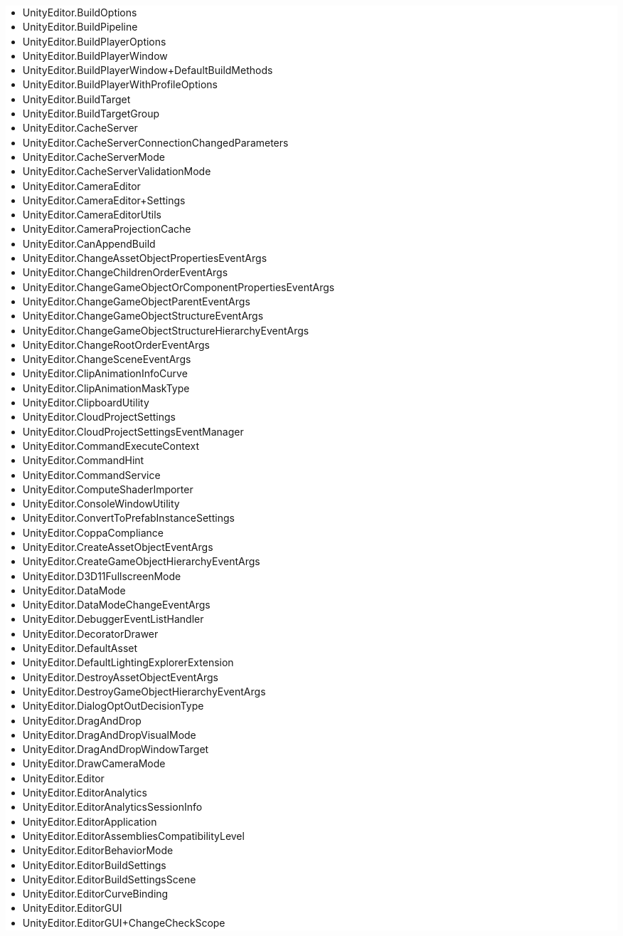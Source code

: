 - UnityEditor.BuildOptions
- UnityEditor.BuildPipeline
- UnityEditor.BuildPlayerOptions
- UnityEditor.BuildPlayerWindow
- UnityEditor.BuildPlayerWindow+DefaultBuildMethods
- UnityEditor.BuildPlayerWithProfileOptions
- UnityEditor.BuildTarget
- UnityEditor.BuildTargetGroup
- UnityEditor.CacheServer
- UnityEditor.CacheServerConnectionChangedParameters
- UnityEditor.CacheServerMode
- UnityEditor.CacheServerValidationMode
- UnityEditor.CameraEditor
- UnityEditor.CameraEditor+Settings
- UnityEditor.CameraEditorUtils
- UnityEditor.CameraProjectionCache
- UnityEditor.CanAppendBuild
- UnityEditor.ChangeAssetObjectPropertiesEventArgs
- UnityEditor.ChangeChildrenOrderEventArgs
- UnityEditor.ChangeGameObjectOrComponentPropertiesEventArgs
- UnityEditor.ChangeGameObjectParentEventArgs
- UnityEditor.ChangeGameObjectStructureEventArgs
- UnityEditor.ChangeGameObjectStructureHierarchyEventArgs
- UnityEditor.ChangeRootOrderEventArgs
- UnityEditor.ChangeSceneEventArgs
- UnityEditor.ClipAnimationInfoCurve
- UnityEditor.ClipAnimationMaskType
- UnityEditor.ClipboardUtility
- UnityEditor.CloudProjectSettings
- UnityEditor.CloudProjectSettingsEventManager
- UnityEditor.CommandExecuteContext
- UnityEditor.CommandHint
- UnityEditor.CommandService
- UnityEditor.ComputeShaderImporter
- UnityEditor.ConsoleWindowUtility
- UnityEditor.ConvertToPrefabInstanceSettings
- UnityEditor.CoppaCompliance
- UnityEditor.CreateAssetObjectEventArgs
- UnityEditor.CreateGameObjectHierarchyEventArgs
- UnityEditor.D3D11FullscreenMode
- UnityEditor.DataMode
- UnityEditor.DataModeChangeEventArgs
- UnityEditor.DebuggerEventListHandler
- UnityEditor.DecoratorDrawer
- UnityEditor.DefaultAsset
- UnityEditor.DefaultLightingExplorerExtension
- UnityEditor.DestroyAssetObjectEventArgs
- UnityEditor.DestroyGameObjectHierarchyEventArgs
- UnityEditor.DialogOptOutDecisionType
- UnityEditor.DragAndDrop
- UnityEditor.DragAndDropVisualMode
- UnityEditor.DragAndDropWindowTarget
- UnityEditor.DrawCameraMode
- UnityEditor.Editor
- UnityEditor.EditorAnalytics
- UnityEditor.EditorAnalyticsSessionInfo
- UnityEditor.EditorApplication
- UnityEditor.EditorAssembliesCompatibilityLevel
- UnityEditor.EditorBehaviorMode
- UnityEditor.EditorBuildSettings
- UnityEditor.EditorBuildSettingsScene
- UnityEditor.EditorCurveBinding
- UnityEditor.EditorGUI
- UnityEditor.EditorGUI+ChangeCheckScope